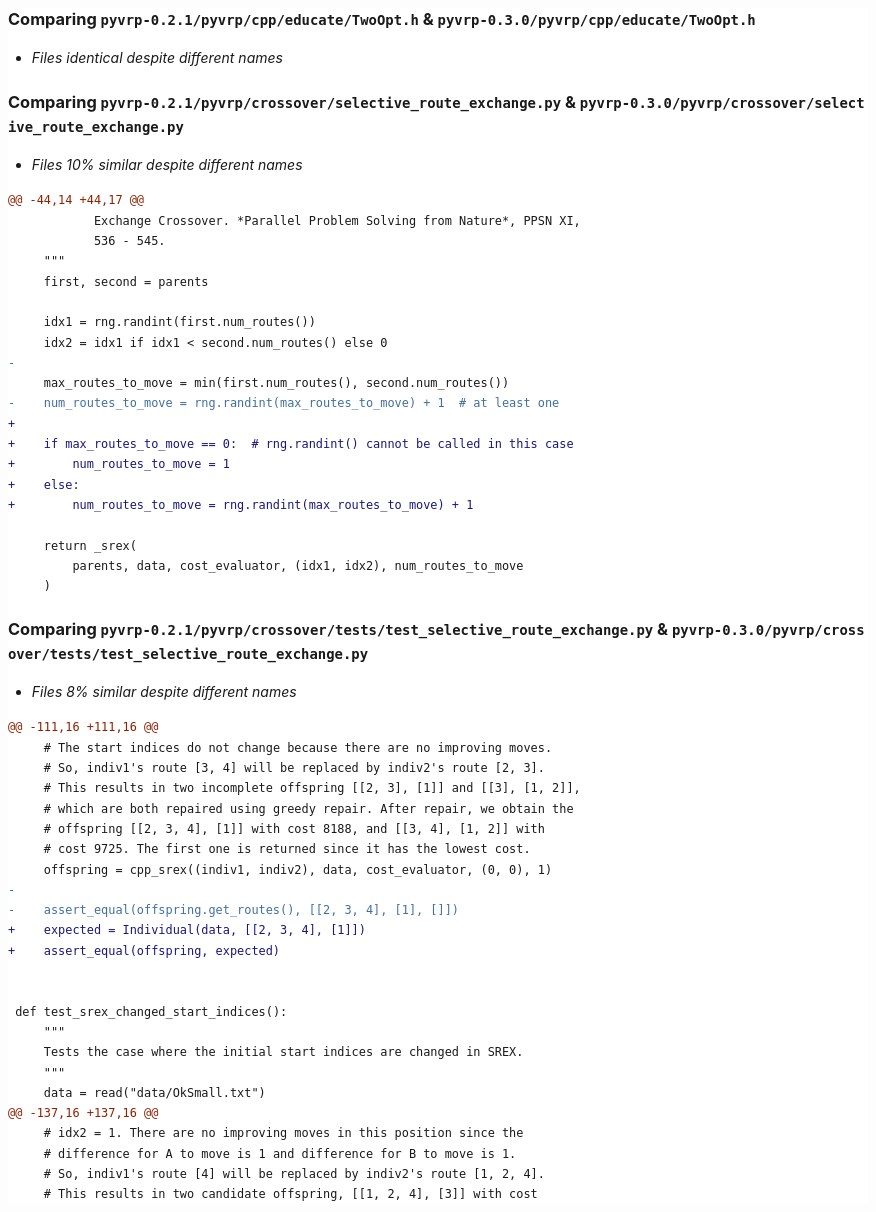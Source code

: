### Comparing `pyvrp-0.2.1/pyvrp/cpp/educate/TwoOpt.h` & `pyvrp-0.3.0/pyvrp/cpp/educate/TwoOpt.h`

 * *Files identical despite different names*

### Comparing `pyvrp-0.2.1/pyvrp/crossover/selective_route_exchange.py` & `pyvrp-0.3.0/pyvrp/crossover/selective_route_exchange.py`

 * *Files 10% similar despite different names*

```diff
@@ -44,14 +44,17 @@
            Exchange Crossover. *Parallel Problem Solving from Nature*, PPSN XI,
            536 - 545.
     """
     first, second = parents
 
     idx1 = rng.randint(first.num_routes())
     idx2 = idx1 if idx1 < second.num_routes() else 0
-
     max_routes_to_move = min(first.num_routes(), second.num_routes())
-    num_routes_to_move = rng.randint(max_routes_to_move) + 1  # at least one
+
+    if max_routes_to_move == 0:  # rng.randint() cannot be called in this case
+        num_routes_to_move = 1
+    else:
+        num_routes_to_move = rng.randint(max_routes_to_move) + 1
 
     return _srex(
         parents, data, cost_evaluator, (idx1, idx2), num_routes_to_move
     )
```

### Comparing `pyvrp-0.2.1/pyvrp/crossover/tests/test_selective_route_exchange.py` & `pyvrp-0.3.0/pyvrp/crossover/tests/test_selective_route_exchange.py`

 * *Files 8% similar despite different names*

```diff
@@ -111,16 +111,16 @@
     # The start indices do not change because there are no improving moves.
     # So, indiv1's route [3, 4] will be replaced by indiv2's route [2, 3].
     # This results in two incomplete offspring [[2, 3], [1]] and [[3], [1, 2]],
     # which are both repaired using greedy repair. After repair, we obtain the
     # offspring [[2, 3, 4], [1]] with cost 8188, and [[3, 4], [1, 2]] with
     # cost 9725. The first one is returned since it has the lowest cost.
     offspring = cpp_srex((indiv1, indiv2), data, cost_evaluator, (0, 0), 1)
-
-    assert_equal(offspring.get_routes(), [[2, 3, 4], [1], []])
+    expected = Individual(data, [[2, 3, 4], [1]])
+    assert_equal(offspring, expected)
 
 
 def test_srex_changed_start_indices():
     """
     Tests the case where the initial start indices are changed in SREX.
     """
     data = read("data/OkSmall.txt")
@@ -137,16 +137,16 @@
     # idx2 = 1. There are no improving moves in this position since the
     # difference for A to move is 1 and difference for B to move is 1.
     # So, indiv1's route [4] will be replaced by indiv2's route [1, 2, 4].
     # This results in two candidate offspring, [[1, 2, 4], [3]] with cost
```